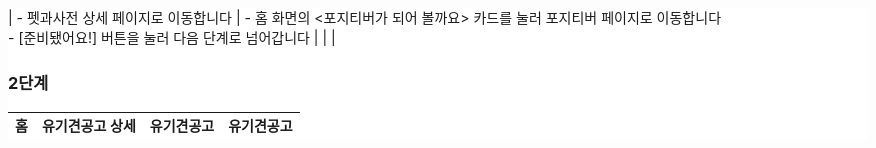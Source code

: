 | - 펫과사전 상세 페이지로 이동합니다 | - 홈 화면의 <포지티버가 되어 볼까요> 카드를 눌러 포지티버 페이지로 이동합니다 <br/> - [준비됐어요!] 버튼을 눌러 다음 단계로 넘어갑니다 |  |  |

### 2단계
| 홈 | 유기견공고 상세 | 유기견공고 | 유기견공고 |
| --- | --- | --- | --- |